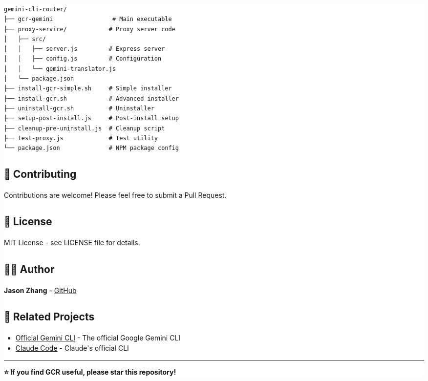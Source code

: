 ```
gemini-cli-router/
├── gcr-gemini                 # Main executable
├── proxy-service/            # Proxy server code
│   ├── src/
│   │   ├── server.js         # Express server
│   │   ├── config.js         # Configuration
│   │   └── gemini-translator.js
│   └── package.json
├── install-gcr-simple.sh     # Simple installer
├── install-gcr.sh            # Advanced installer  
├── uninstall-gcr.sh          # Uninstaller
├── setup-post-install.js     # Post-install setup
├── cleanup-pre-uninstall.js  # Cleanup script
├── test-proxy.js             # Test utility
└── package.json              # NPM package config
```

## 🤝 Contributing

Contributions are welcome! Please feel free to submit a Pull Request.

## 📄 License

MIT License - see LICENSE file for details.

## 👨‍💻 Author

**Jason Zhang** - [GitHub](https://github.com/Jasonzhangf)

## 🔗 Related Projects

- [Official Gemini CLI](https://github.com/google-gemini/gemini-cli) - The official Google Gemini CLI
- [Claude Code](https://github.com/anthropics/claude-code) - Claude's official CLI

---

**⭐ If you find GCR useful, please star this repository!**